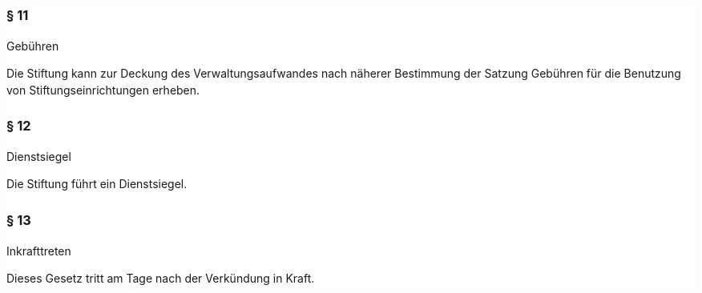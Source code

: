 </div>

</div>

<span id="BJNR122600998BJNE001100305.html"></span>

### § 11  
Gebühren

<div>

<div class="jnhtml">

<div>

<div class="jurAbsatz">

Die Stiftung kann zur Deckung des Verwaltungsaufwandes nach näherer
Bestimmung der Satzung Gebühren für die Benutzung von
Stiftungseinrichtungen erheben.

</div>

</div>

</div>

</div>

<span id="BJNR122600998BJNE001200305.html"></span>

### § 12  
Dienstsiegel

<div>

<div class="jnhtml">

<div>

<div class="jurAbsatz">

Die Stiftung führt ein Dienstsiegel.

</div>

</div>

</div>

</div>

<span id="BJNR122600998BJNE001300305.html"></span>

### § 13  
Inkrafttreten

<div>

<div class="jnhtml">

<div>

<div class="jurAbsatz">

Dieses Gesetz tritt am Tage nach der Verkündung in Kraft.

</div>

</div>

</div>

</div>
